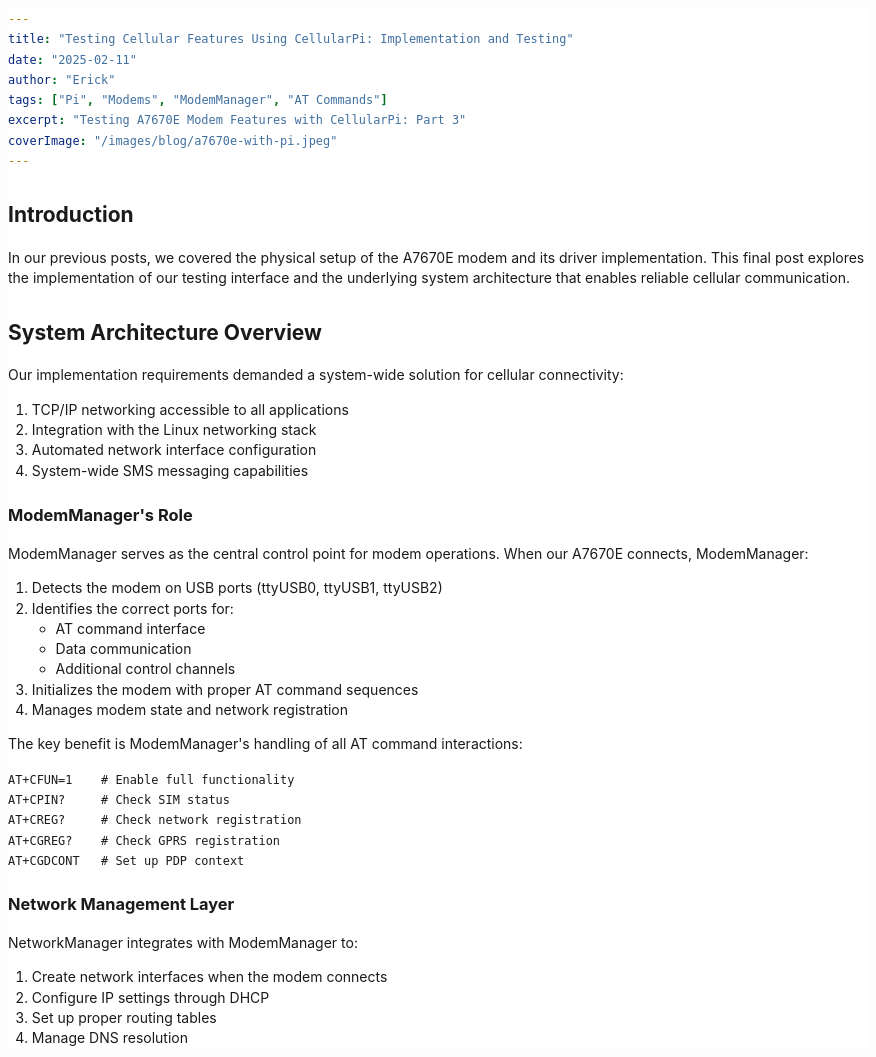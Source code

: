 ```yaml
---
title: "Testing Cellular Features Using CellularPi: Implementation and Testing"
date: "2025-02-11"
author: "Erick"
tags: ["Pi", "Modems", "ModemManager", "AT Commands"]
excerpt: "Testing A7670E Modem Features with CellularPi: Part 3"
coverImage: "/images/blog/a7670e-with-pi.jpeg"
---
```


## Introduction

In our previous posts, we covered the physical setup of the A7670E modem and its driver implementation. This final post explores the implementation of our testing interface and the underlying system architecture that enables reliable cellular communication.

## System Architecture Overview

Our implementation requirements demanded a system-wide solution for cellular connectivity:
1. TCP/IP networking accessible to all applications
2. Integration with the Linux networking stack
3. Automated network interface configuration
4. System-wide SMS messaging capabilities

### ModemManager's Role

ModemManager serves as the central control point for modem operations. When our A7670E connects, ModemManager:
1. Detects the modem on USB ports (ttyUSB0, ttyUSB1, ttyUSB2)
2. Identifies the correct ports for:
   - AT command interface
   - Data communication
   - Additional control channels
3. Initializes the modem with proper AT command sequences
4. Manages modem state and network registration

The key benefit is ModemManager's handling of all AT command interactions:
```
AT+CFUN=1    # Enable full functionality
AT+CPIN?     # Check SIM status
AT+CREG?     # Check network registration
AT+CGREG?    # Check GPRS registration
AT+CGDCONT   # Set up PDP context
```

### Network Management Layer

NetworkManager integrates with ModemManager to:
1. Create network interfaces when the modem connects
2. Configure IP settings through DHCP
3. Set up proper routing tables
4. Manage DNS resolution
